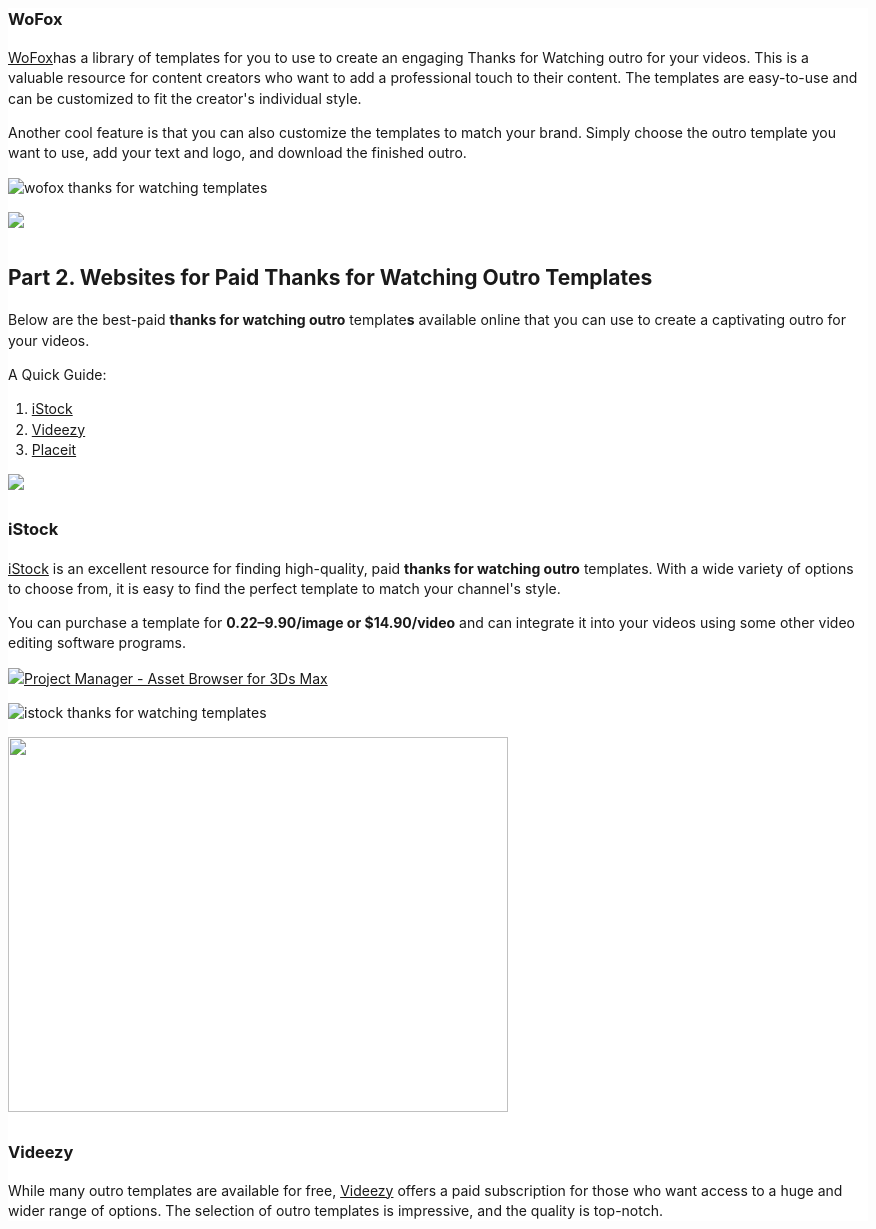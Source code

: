 ### WoFox

[WoFox](https://www.wofox.com/design-templates/youtube-end-screen)has a library of templates for you to use to create an engaging Thanks for Watching outro for your videos. This is a valuable resource for content creators who want to add a professional touch to their content. The templates are easy-to-use and can be customized to fit the creator's individual style.

Another cool feature is that you can also customize the templates to match your brand. Simply choose the outro template you want to use, add your text and logo, and download the finished outro.

![wofox thanks for watching templates](https://images.wondershare.com/filmora/article-images/2022/11/wofox-thanks-for-watching-templates.jpg)


<a href="https://secure.2checkout.com/order/checkout.php?PRODS=37100474&QTY=1&AFFILIATE=108875&CART=1"><img src="https://awario.com/images/pages/index/img-leads-1280@1x.avif" border="0"></a>

## Part 2\. Websites for Paid Thanks for Watching Outro Templates

Below are the best-paid **thanks for watching outro** template**s** available online that you can use to create a captivating outro for your videos.

A Quick Guide:

1. [iStock](#part2-1)
2. [Videezy](#part2-2)
3. [Placeit](#part2-3)


<a href="https://store.nero.com/order/checkout.php?PRODS=42296985&QTY=1&AFFILIATE=108875&CART=1"><img src="https://secure.avangate.com/images/merchant/9cea886b9f44a3c2df1163730ab64994/products/copy_nero_burning_rom_cart.png" border="0">
</a>

### iStock

[iStock](https://www.istockphoto.com/search/2/film?phrase=thanks%20for%20watching%20outro) is an excellent resource for finding high-quality, paid **thanks for watching outro** templates. With a wide variety of options to choose from, it is easy to find the perfect template to match your channel's style.

You can purchase a template for **$0.22–$9.90/image or $14.90/video** and can integrate it into your videos using some other video editing software programs.


<a href="https://secure.2checkout.com/order/checkout.php?PRODS=4709458&QTY=1&AFFILIATE=108875&CART=1"><img src="https://3d-kstudio.com/wp-content/uploads/2019/10/Project-Manager-version-3-1600x900-768x419.jpg" border="0">Project Manager - Asset Browser for 3Ds Max</a>

![istock thanks for watching templates](https://images.wondershare.com/filmora/article-images/2022/11/istock-thanks-for-watching-templates.jpg)


<a href="https://electronicx.pxf.io/c/5597632/1872456/14483" target="_top" id="1872456"><img src="//a.impactradius-go.com/display-ad/14483-1872456" border="0" alt="" width="500" height="375"/></a><img height="0" width="0" src="https://imp.pxf.io/i/5597632/1872456/14483" style="position:absolute;visibility:hidden;" border="0" />

### Videezy

While many outro templates are available for free, [Videezy](https://www.videezy.com/free-video/thank-you-for-watching) offers a paid subscription for those who want access to a huge and wider range of options. The selection of outro templates is impressive, and the quality is top-notch.
